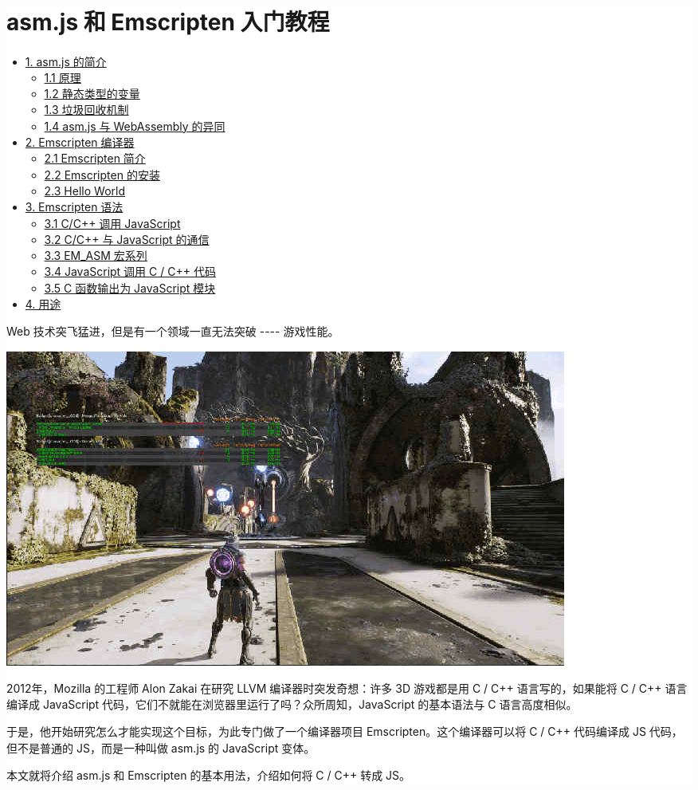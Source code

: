 # asm.js 和 Emscripten 入门教程

- [1. asm.js 的简介](#1-asmjs-的简介)
  - [1.1 原理](#11-原理)
  - [1.2 静态类型的变量](#12-静态类型的变量)
  - [1.3 垃圾回收机制](#13-垃圾回收机制)
  - [1.4 asm.js 与 WebAssembly 的异同](#14-asmjs-与-webassembly-的异同)
- [2. Emscripten 编译器](#2-emscripten-编译器)
  - [2.1 Emscripten 简介](#21-emscripten-简介)
  - [2.2 Emscripten 的安装](#22-emscripten-的安装)
  - [2.3 Hello World](#23-hello-world)
- [3. Emscripten 语法](#3-emscripten-语法)
  - [3.1 C/C++ 调用 JavaScript](#31-cc-调用-javascript)
  - [3.2 C/C++ 与 JavaScript 的通信](#32-cc-与-javascript-的通信)
  - [3.3 EM_ASM 宏系列](#33-em_asm-宏系列)
  - [3.4 JavaScript 调用 C / C++ 代码](#34-javascript-调用-c--c-代码)
  - [3.5 C 函数输出为 JavaScript 模块](#35-c-函数输出为-javascript-模块)
- [4. 用途](#4-用途)

Web 技术突飞猛进，但是有一个领域一直无法突破 ---- 游戏性能。

![picture](001.jpg)

2012年，Mozilla 的工程师 Alon Zakai 在研究 LLVM 编译器时突发奇想：许多 3D 游戏都是用 C / C++ 语言写的，如果能将 C / C++ 语言编译成 JavaScript 代码，它们不就能在浏览器里运行了吗？众所周知，JavaScript 的基本语法与 C 语言高度相似。

于是，他开始研究怎么才能实现这个目标，为此专门做了一个编译器项目 Emscripten。这个编译器可以将 C / C++ 代码编译成 JS 代码，但不是普通的 JS，而是一种叫做 asm.js 的 JavaScript 变体。

本文就将介绍 asm.js 和 Emscripten 的基本用法，介绍如何将 C / C++ 转成 JS。
